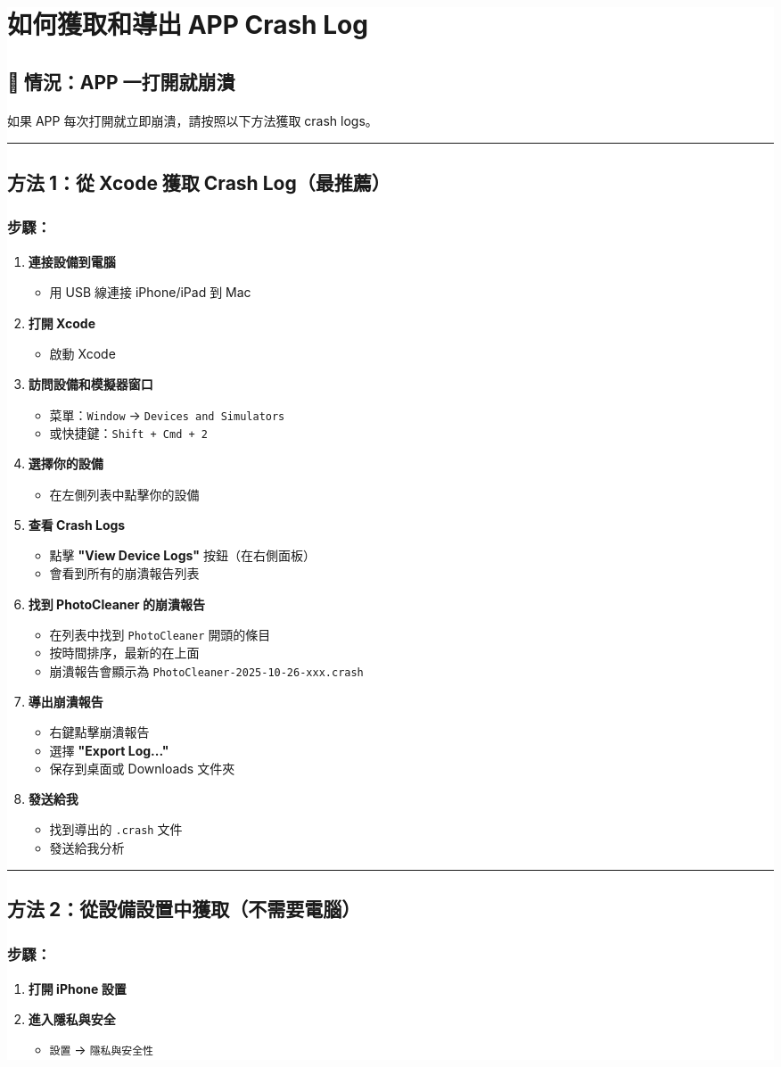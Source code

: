 # 如何獲取和導出 APP Crash Log

## 🚨 情況：APP 一打開就崩潰

如果 APP 每次打開就立即崩潰，請按照以下方法獲取 crash logs。

---

## 方法 1：從 Xcode 獲取 Crash Log（最推薦）

### 步驟：

1. **連接設備到電腦**
   - 用 USB 線連接 iPhone/iPad 到 Mac

2. **打開 Xcode**
   - 啟動 Xcode

3. **訪問設備和模擬器窗口**
   - 菜單：`Window` → `Devices and Simulators`
   - 或快捷鍵：`Shift + Cmd + 2`

4. **選擇你的設備**
   - 在左側列表中點擊你的設備

5. **查看 Crash Logs**
   - 點擊 **"View Device Logs"** 按鈕（在右側面板）
   - 會看到所有的崩潰報告列表

6. **找到 PhotoCleaner 的崩潰報告**
   - 在列表中找到 `PhotoCleaner` 開頭的條目
   - 按時間排序，最新的在上面
   - 崩潰報告會顯示為 `PhotoCleaner-2025-10-26-xxx.crash`

7. **導出崩潰報告**
   - 右鍵點擊崩潰報告
   - 選擇 **"Export Log..."**
   - 保存到桌面或 Downloads 文件夾

8. **發送給我**
   - 找到導出的 `.crash` 文件
   - 發送給我分析

---

## 方法 2：從設備設置中獲取（不需要電腦）

### 步驟：

1. **打開 iPhone 設置**

2. **進入隱私與安全**
   - `設置` → `隱私與安全性`
